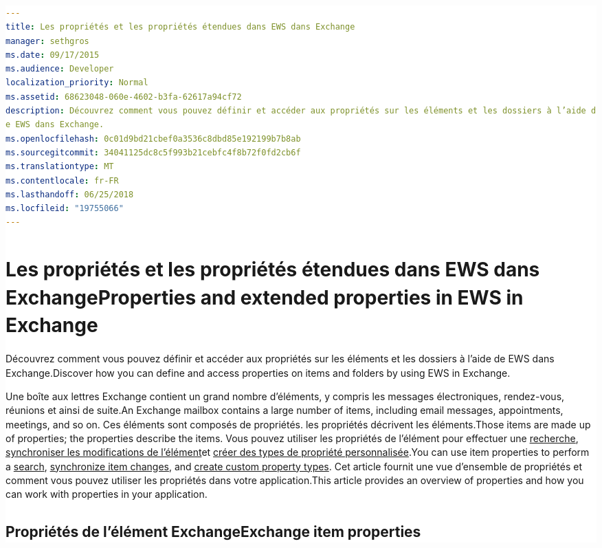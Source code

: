 ```yaml
---
title: Les propriétés et les propriétés étendues dans EWS dans Exchange
manager: sethgros
ms.date: 09/17/2015
ms.audience: Developer
localization_priority: Normal
ms.assetid: 68623048-060e-4602-b3fa-62617a94cf72
description: Découvrez comment vous pouvez définir et accéder aux propriétés sur les éléments et les dossiers à l’aide de EWS dans Exchange.
ms.openlocfilehash: 0c01d9bd21cbef0a3536c8dbd85e192199b7b8ab
ms.sourcegitcommit: 34041125dc8c5f993b21cebfc4f8b72f0fd2cb6f
ms.translationtype: MT
ms.contentlocale: fr-FR
ms.lasthandoff: 06/25/2018
ms.locfileid: "19755066"
---
```

# <a name="properties-and-extended-properties-in-ews-in-exchange"></a><span data-ttu-id="5dabf-103">Les propriétés et les propriétés étendues dans EWS dans Exchange</span><span class="sxs-lookup"><span data-stu-id="5dabf-103">Properties and extended properties in EWS in Exchange</span></span>

<span data-ttu-id="5dabf-104">Découvrez comment vous pouvez définir et accéder aux propriétés sur les éléments et les dossiers à l’aide de EWS dans Exchange.</span><span class="sxs-lookup"><span data-stu-id="5dabf-104">Discover how you can define and access properties on items and folders by using EWS in Exchange.</span></span>
  
<span data-ttu-id="5dabf-105">Une boîte aux lettres Exchange contient un grand nombre d’éléments, y compris les messages électroniques, rendez-vous, réunions et ainsi de suite.</span><span class="sxs-lookup"><span data-stu-id="5dabf-105">An Exchange mailbox contains a large number of items, including email messages, appointments, meetings, and so on.</span></span> <span data-ttu-id="5dabf-106">Ces éléments sont composés de propriétés. les propriétés décrivent les éléments.</span><span class="sxs-lookup"><span data-stu-id="5dabf-106">Those items are made up of properties; the properties describe the items.</span></span> <span data-ttu-id="5dabf-107">Vous pouvez utiliser les propriétés de l’élément pour effectuer une [recherche](search-and-ews-in-exchange.md), [synchroniser les modifications de l’élément](mailbox-synchronization-and-ews-in-exchange.md)et [créer des types de propriété personnalisée](http://code.msdn.microsoft.com/exchange/Exchange-2013-Create-314db25a).</span><span class="sxs-lookup"><span data-stu-id="5dabf-107">You can use item properties to perform a [search](search-and-ews-in-exchange.md), [synchronize item changes](mailbox-synchronization-and-ews-in-exchange.md), and [create custom property types](http://code.msdn.microsoft.com/exchange/Exchange-2013-Create-314db25a).</span></span> <span data-ttu-id="5dabf-108">Cet article fournit une vue d’ensemble de propriétés et comment vous pouvez utiliser les propriétés dans votre application.</span><span class="sxs-lookup"><span data-stu-id="5dabf-108">This article provides an overview of properties and how you can work with properties in your application.</span></span>
  
## <a name="exchange-item-properties"></a><span data-ttu-id="5dabf-109">Propriétés de l’élément Exchange</span><span class="sxs-lookup"><span data-stu-id="5dabf-109">Exchange item properties</span></span>
<span data-ttu-id="5dabf-110"><a name="ItemsAreProperties"> </a></span><span class="sxs-lookup"><span data-stu-id="5dabf-110"></span></span>
